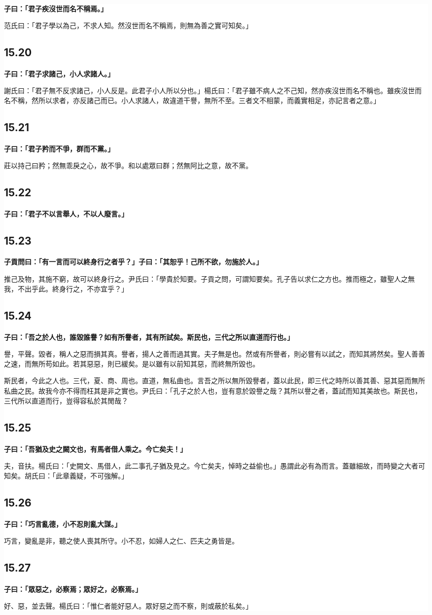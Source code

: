**子曰：「君子疾沒世而名不稱焉。」**

范氏曰：「君子學以為己，不求人知。然沒世而名不稱焉，則無為善之實可知矣。」

## 15.20

**子曰：「君子求諸己，小人求諸人。」**

謝氏曰：「君子無不反求諸己，小人反是。此君子小人所以分也。」楊氏曰：「君子雖不病人之不己知，然亦疾沒世而名不稱也。雖疾沒世而名不稱，然所以求者，亦反諸己而已。小人求諸人，故違道干譽，無所不至。三者文不相蒙，而義實相足，亦記言者之意。」

## 15.21

**子曰：「君子矜而不爭，群而不黨。」**

莊以持己曰矜；然無乖戾之心，故不爭。和以處眾曰群；然無阿比之意，故不黨。

## 15.22

**子曰：「君子不以言舉人，不以人廢言。」**

## 15.23

**子貢問曰：「有一言而可以終身行之者乎？」子曰：「其恕乎！己所不欲，勿施於人。」**

推己及物，其施不窮，故可以終身行之。尹氏曰：「學貴於知要。子貢之問，可謂知要矣。孔子告以求仁之方也。推而極之，雖聖人之無我，不出乎此。終身行之，不亦宜乎？」

## 15.24

**子曰：「吾之於人也，誰毀誰譽？如有所譽者，其有所試矣。斯民也，三代之所以直道而行也。」**

譽，平聲。毀者，稱人之惡而損其真。譽者，揚人之善而過其實。夫子無是也。然或有所譽者，則必嘗有以試之，而知其將然矣。聖人善善之速，而無所苟如此。若其惡惡，則已緩矣。是以雖有以前知其惡，而終無所毀也。

斯民者，今此之人也。三代，夏、商、周也。直道，無私曲也。言吾之所以無所毀譽者，蓋以此民，即三代之時所以善其善、惡其惡而無所私曲之民。故我今亦不得而枉其是非之實也。尹氏曰：「孔子之於人也，豈有意於毀譽之哉？其所以譽之者，蓋試而知其美故也。斯民也，三代所以直道而行，豈得容私於其閒哉？

## 15.25

**子曰：「吾猶及史之闕文也，有馬者借人乘之。今亡矣夫！」**

夫，音扶。楊氏曰：「史闕文、馬借人，此二事孔子猶及見之。今亡矣夫，悼時之益偷也。」愚謂此必有為而言。蓋雖細故，而時變之大者可知矣。胡氏曰：「此章義疑，不可強解。」

## 15.26

**子曰：「巧言亂德，小不忍則亂大謀。」**

巧言，變亂是非，聽之使人喪其所守。小不忍，如婦人之仁、匹夫之勇皆是。

## 15.27

**子曰：「眾惡之，必察焉；眾好之，必察焉。」**

好、惡，並去聲。楊氏曰：「惟仁者能好惡人。眾好惡之而不察，則或蔽於私矣。」
